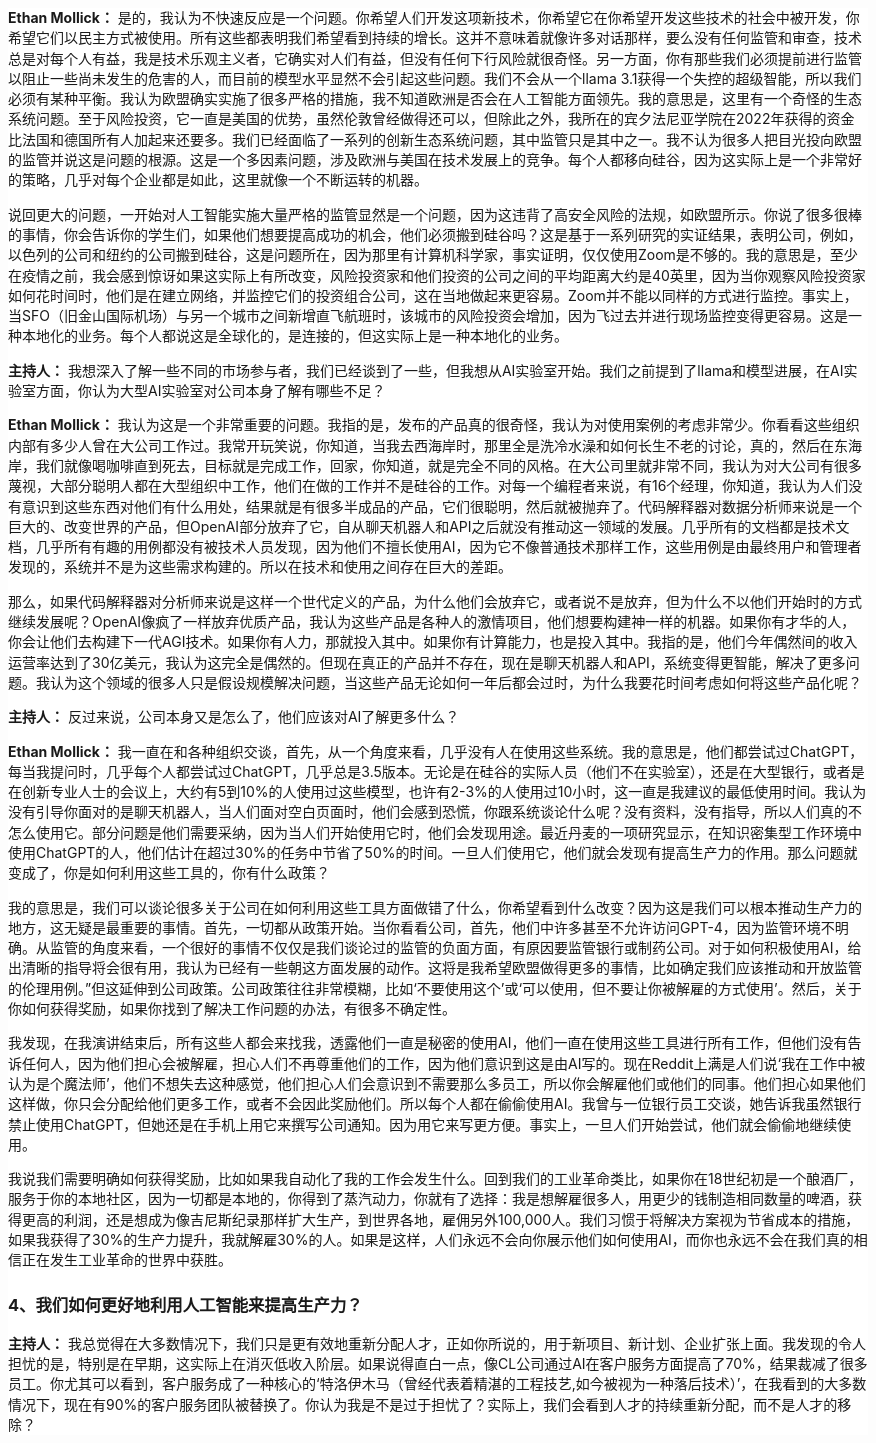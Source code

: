 **Ethan Mollick：**
是的，我认为不快速反应是一个问题。你希望人们开发这项新技术，你希望它在你希望开发这些技术的社会中被开发，你希望它们以民主方式被使用。所有这些都表明我们希望看到持续的增长。这并不意味着就像许多对话那样，要么没有任何监管和审查，技术总是对每个人有益，我是技术乐观主义者，它确实对人们有益，但没有任何下行风险就很奇怪。另一方面，你有那些我们必须提前进行监管以阻止一些尚未发生的危害的人，而目前的模型水平显然不会引起这些问题。我们不会从一个llama
3.1获得一个失控的超级智能，所以我们必须有某种平衡。我认为欧盟确实实施了很多严格的措施，我不知道欧洲是否会在人工智能方面领先。我的意思是，这里有一个奇怪的生态系统问题。至于风险投资，它一直是美国的优势，虽然伦敦曾经做得还可以，但除此之外，我所在的宾夕法尼亚学院在2022年获得的资金比法国和德国所有人加起来还要多。我们已经面临了一系列的创新生态系统问题，其中监管只是其中之一。我不认为很多人把目光投向欧盟的监管并说这是问题的根源。这是一个多因素问题，涉及欧洲与美国在技术发展上的竞争。每个人都移向硅谷，因为这实际上是一个非常好的策略，几乎对每个企业都是如此，这里就像一个不断运转的机器。

说回更大的问题，一开始对人工智能实施大量严格的监管显然是一个问题，因为这违背了高安全风险的法规，如欧盟所示。你说了很多很棒的事情，你会告诉你的学生们，如果他们想要提高成功的机会，他们必须搬到硅谷吗？这是基于一系列研究的实证结果，表明公司，例如，以色列的公司和纽约的公司搬到硅谷，这是问题所在，因为那里有计算机科学家，事实证明，仅仅使用Zoom是不够的。我的意思是，至少在疫情之前，我会感到惊讶如果这实际上有所改变，风险投资家和他们投资的公司之间的平均距离大约是40英里，因为当你观察风险投资家如何花时间时，他们是在建立网络，并监控它们的投资组合公司，这在当地做起来更容易。Zoom并不能以同样的方式进行监控。事实上，当SFO（旧金山国际机场）与另一个城市之间新增直飞航班时，该城市的风险投资会增加，因为飞过去并进行现场监控变得更容易。这是一种本地化的业务。每个人都说这是全球化的，是连接的，但这实际上是一种本地化的业务。

**主持人：**
我想深入了解一些不同的市场参与者，我们已经谈到了一些，但我想从AI实验室开始。我们之前提到了llama和模型进展，在AI实验室方面，你认为大型AI实验室对公司本身了解有哪些不足？

**Ethan Mollick：**
我认为这是一个非常重要的问题。我指的是，发布的产品真的很奇怪，我认为对使用案例的考虑非常少。你看看这些组织内部有多少人曾在大公司工作过。我常开玩笑说，你知道，当我去西海岸时，那里全是洗冷水澡和如何长生不老的讨论，真的，然后在东海岸，我们就像喝咖啡直到死去，目标就是完成工作，回家，你知道，就是完全不同的风格。在大公司里就非常不同，我认为对大公司有很多蔑视，大部分聪明人都在大型组织中工作，他们在做的工作并不是硅谷的工作。对每一个编程者来说，有16个经理，你知道，我认为人们没有意识到这些东西对他们有什么用处，结果就是有很多半成品的产品，它们很聪明，然后就被抛弃了。代码解释器对数据分析师来说是一个巨大的、改变世界的产品，但OpenAI部分放弃了它，自从聊天机器人和API之后就没有推动这一领域的发展。几乎所有的文档都是技术文档，几乎所有有趣的用例都没有被技术人员发现，因为他们不擅长使用AI，因为它不像普通技术那样工作，这些用例是由最终用户和管理者发现的，系统并不是为这些需求构建的。所以在技术和使用之间存在巨大的差距。

那么，如果代码解释器对分析师来说是这样一个世代定义的产品，为什么他们会放弃它，或者说不是放弃，但为什么不以他们开始时的方式继续发展呢？OpenAI像疯了一样放弃优质产品，我认为这些产品是各种人的激情项目，他们想要构建神一样的机器。如果你有才华的人，你会让他们去构建下一代AGI技术。如果你有人力，那就投入其中。如果你有计算能力，也是投入其中。我指的是，他们今年偶然间的收入运营率达到了30亿美元，我认为这完全是偶然的。但现在真正的产品并不存在，现在是聊天机器人和API，系统变得更智能，解决了更多问题。我认为这个领域的很多人只是假设规模解决问题，当这些产品无论如何一年后都会过时，为什么我要花时间考虑如何将这些产品化呢？

**主持人：** 反过来说，公司本身又是怎么了，他们应该对AI了解更多什么？

**Ethan Mollick：**
我一直在和各种组织交谈，首先，从一个角度来看，几乎没有人在使用这些系统。我的意思是，他们都尝试过ChatGPT，每当我提问时，几乎每个人都尝试过ChatGPT，几乎总是3.5版本。无论是在硅谷的实际人员（他们不在实验室），还是在大型银行，或者是在创新专业人士的会议上，大约有5到10%的人使用过这些模型，也许有2-3%的人使用过10小时，这一直是我建议的最低使用时间。我认为没有引导你面对的是聊天机器人，当人们面对空白页面时，他们会感到恐慌，你跟系统谈论什么呢？没有资料，没有指导，所以人们真的不怎么使用它。部分问题是他们需要采纳，因为当人们开始使用它时，他们会发现用途。最近丹麦的一项研究显示，在知识密集型工作环境中使用ChatGPT的人，他们估计在超过30%的任务中节省了50%的时间。一旦人们使用它，他们就会发现有提高生产力的作用。那么问题就变成了，你是如何利用这些工具的，你有什么政策？

我的意思是，我们可以谈论很多关于公司在如何利用这些工具方面做错了什么，你希望看到什么改变？因为这是我们可以根本推动生产力的地方，这无疑是最重要的事情。首先，一切都从政策开始。当你看看公司，首先，他们中许多甚至不允许访问GPT-4，因为监管环境不明确。从监管的角度来看，一个很好的事情不仅仅是我们谈论过的监管的负面方面，有原因要监管银行或制药公司。对于如何积极使用AI，给出清晰的指导将会很有用，我认为已经有一些朝这方面发展的动作。这将是我希望欧盟做得更多的事情，比如确定我们应该推动和开放监管的伦理用例。”但这延伸到公司政策。公司政策往往非常模糊，比如‘不要使用这个’或‘可以使用，但不要让你被解雇的方式使用’。然后，关于你如何获得奖励，如果你找到了解决工作问题的办法，有很多不确定性。

我发现，在我演讲结束后，所有这些人都会来找我，透露他们一直是秘密的使用AI，他们一直在使用这些工具进行所有工作，但他们没有告诉任何人，因为他们担心会被解雇，担心人们不再尊重他们的工作，因为他们意识到这是由AI写的。现在Reddit上满是人们说‘我在工作中被认为是个魔法师’，他们不想失去这种感觉，他们担心人们会意识到不需要那么多员工，所以你会解雇他们或他们的同事。他们担心如果他们这样做，你只会分配给他们更多工作，或者不会因此奖励他们。所以每个人都在偷偷使用AI。我曾与一位银行员工交谈，她告诉我虽然银行禁止使用ChatGPT，但她还是在手机上用它来撰写公司通知。因为用它来写更方便。事实上，一旦人们开始尝试，他们就会偷偷地继续使用。

我说我们需要明确如何获得奖励，比如如果我自动化了我的工作会发生什么。回到我们的工业革命类比，如果你在18世纪初是一个酿酒厂，服务于你的本地社区，因为一切都是本地的，你得到了蒸汽动力，你就有了选择：我是想解雇很多人，用更少的钱制造相同数量的啤酒，获得更高的利润，还是想成为像吉尼斯纪录那样扩大生产，到世界各地，雇佣另外100,000人。我们习惯于将解决方案视为节省成本的措施，如果我获得了30%的生产力提升，我就解雇30%的人。如果是这样，人们永远不会向你展示他们如何使用AI，而你也永远不会在我们真的相信正在发生工业革命的世界中获胜。

  

### 4、我们如何更好地利用人工智能来提高生产力？

**主持人：**
我总觉得在大多数情况下，我们只是更有效地重新分配人才，正如你所说的，用于新项目、新计划、企业扩张上面。我发现的令人担忧的是，特别是在早期，这实际上在消灭低收入阶层。如果说得直白一点，像CL公司通过AI在客户服务方面提高了70%，结果裁减了很多员工。你尤其可以看到，客户服务成了一种核心的‘特洛伊木马（曾经代表着精湛的工程技艺,如今被视为一种落后技术）’，在我看到的大多数情况下，现在有90%的客户服务团队被替换了。你认为我是不是过于担忧了？实际上，我们会看到人才的持续重新分配，而不是人才的移除？
